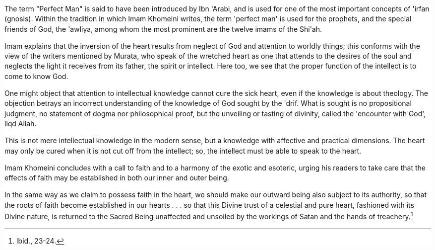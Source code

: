 The term "Perfect Man" is said to have been introduced by Ibn 'Arabi,
and is used for one of the most important concepts of 'irfan (gnosis).
Within the tradition in which Imam Khomeini writes, the term 'perfect
man' is used for the prophets, and the special friends of God, the
'awliya, among whom the most prominent are the twelve imams of the
Shi'ah.

Imam explains that the inversion of the heart results from neglect of
God and attention to worldly things; this conforms with the view of the
writers mentioned by Murata, who speak of the wretched heart as one that
attends to the desires of the soul and neglects the light it receives
from its father, the spirit or intellect. Here too, we see that the
proper function of the intellect is to come to know God.

One might object that attention to intellectual knowledge cannot cure
the sick heart, even if the knowledge is about theology. The objection
betrays an incorrect understanding of the knowledge of God sought by the
'drif. What is sought is no propositional judgment, no statement of
dogma nor philosophical proof, but the unveiling or tasting of divinity,
called the 'encounter with God', liqd Allah.

This is not mere intellectual knowledge in the modern sense, but a
knowledge with affective and practical dimensions. The heart may only be
cured when it is not cut off from the intellect; so, the intellect must
be able to speak to the heart.

Imam Khomeini concludes with a call to faith and to a harmony of the
exotic and esoteric, urging his readers to take care that the effects of
faith may be established in both our inner and outer being.

In the same way as we claim to possess faith in the heart, we should
make our outward being also subject to its authority, so that the roots
of faith become established in our hearts . . . so that this Divine
trust of a celestial and pure heart, fashioned with its Divine nature,
is returned to the Sacred Being unaffected and unsoiled by the workings
of Satan and the hands of treachery.[^16]

[^1]: Thomas Moore, Care of the Soul (New York: Harper Collins, 1994).

[^2]: Moore (1994), p. xv.

[^3]: Moore (1994), xvii

[^4]: Moore (1994), 92.

[^5]: Moore (1994), 206.

[^6]: Moore (1994), 284

[^7]: Murata (1992), 286.

[^8]: Murata (1992), 302.

[^9]: Mathnavi, II, 2737 ff. translated in W. C. Chittick, The Sufi
Doctrine of Rumi, p. 56, also see W. C. Chittick, The Sufi Path of Love:
The Spiritual Teachings of Rumi, (Albany: SUNY Press, 1983).

[^10]: Charles Taylor, Sources of the Self: The Making of the Modern
Identity (Cambridge: Harvard University Press, 1989), 521.

[^11]: Mathnavi, v, 874. See Chittick, The Sufi Doctrine of Rumi, p. 61

[^12]: See Murata (1992), 305, who cites Mathnavi II, 3326-30, and
Chittick’s The Sufi Path of Love, pp. 31-32, 37, 39-40, 62, etc.

[^13]: Murata (1992) 305.

[^14]:

[^15]: See Forty Hadith: An Exposition, Part 34, by Imam Ruhullah
al-Musawi al-Khomeini, tr. by A. Q. Qara'i, Al-Tawhid, vol. XII, No. 1,
13-24.

[^16]: Ibid., 23-24.


